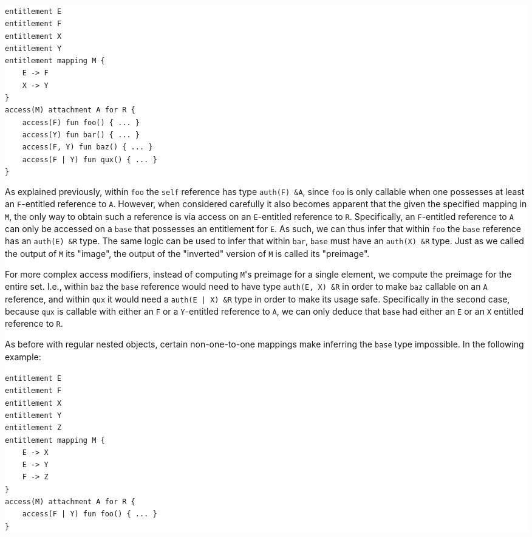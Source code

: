 ```cadence
entitlement E
entitlement F
entitlement X
entitlement Y
entitlement mapping M {
    E -> F 
    X -> Y
}
access(M) attachment A for R {
    access(F) fun foo() { ... }
    access(Y) fun bar() { ... }
    access(F, Y) fun baz() { ... }
    access(F | Y) fun qux() { ... }
}
```

As explained previously, within `foo` the `self` reference has type `auth(F) &A`, since `foo` is only callable when one possesses at least an `F`-entitled
reference to `A`. However, when considered carefully it also becomes apparent that the given the specified mapping in `M`, the only way to obtain such a reference
is via access on an `E`-entitled reference to `R`. Specifically, an `F`-entitled reference to `A` can only be accessed on a `base` that possesses an entitlement for `E`. 
As such, we can thus infer that within `foo` the `base` reference has an `auth(E) &R` type. The same logic can be used to infer that within `bar`, `base` must have an
`auth(X) &R` type. Just as we called the output of `M` its "image", the output of the "inverted" version of `M` is called its "preimage".

For more complex access modifiers, instead of computing `M`'s preimage for a single element, we compute the preimage for the entire set. I.e., within `baz` 
the `base` reference would need to have type `auth(E, X) &R` in order to make `baz` callable on an `A` reference, and within `qux` it would need a 
`auth(E | X) &R` type in order to make its usage safe. Specifically in the second case, because `qux` is callable with either an `F` or a `Y`-entitled reference to `A`, 
we can only deduce that `base` had either an `E` or an `X` entitled reference to `R`. 

As before with regular nested objects, certain non-one-to-one mappings make inferring the `base` type impossible. In the following example:

```cadence
entitlement E
entitlement F
entitlement X
entitlement Y
entitlement Z
entitlement mapping M {
    E -> X
    E -> Y
    F -> Z
}
access(M) attachment A for R {
    access(F | Y) fun foo() { ... }
}
```
